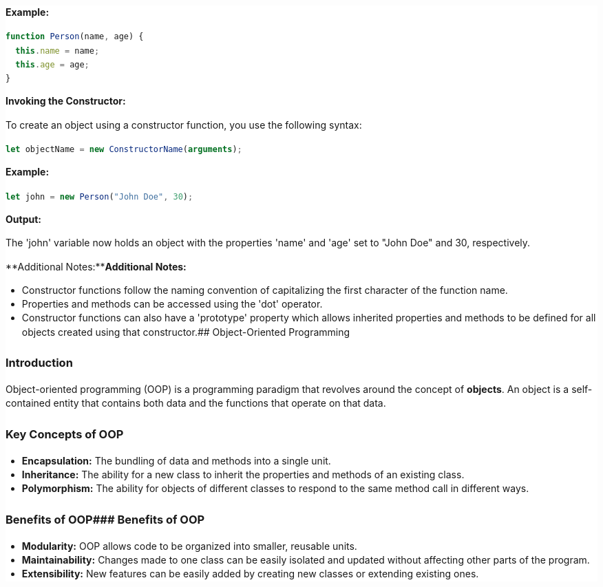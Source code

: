 **Example:**

```javascript
function Person(name, age) {
  this.name = name;
  this.age = age;
}
```

**Invoking the Constructor:**

To create an object using a constructor function, you use the following syntax:

```javascript
let objectName = new ConstructorName(arguments);
```

**Example:**

```javascript
let john = new Person("John Doe", 30);
```

**Output:**

The 'john' variable now holds an object with the properties 'name' and 'age' set to "John Doe" and 30, respectively.

**Additional Notes:****Additional Notes:**

* Constructor functions follow the naming convention of capitalizing the first character of the function name.
* Properties and methods can be accessed using the 'dot' operator.
* Constructor functions can also have a 'prototype' property which allows inherited properties and methods to be defined for all objects created using that constructor.## Object-Oriented Programming

### Introduction

Object-oriented programming (OOP) is a programming paradigm that revolves around the concept of **objects**. An object is a self-contained entity that contains both data and the functions that operate on that data.

### Key Concepts of OOP

- **Encapsulation:** The bundling of data and methods into a single unit.
- **Inheritance:** The ability for a new class to inherit the properties and methods of an existing class.
- **Polymorphism:** The ability for objects of different classes to respond to the same method call in different ways.

### Benefits of OOP### Benefits of OOP

- **Modularity:** OOP allows code to be organized into smaller, reusable units.
- **Maintainability:** Changes made to one class can be easily isolated and updated without affecting other parts of the program.
- **Extensibility:** New features can be easily added by creating new classes or extending existing ones.
